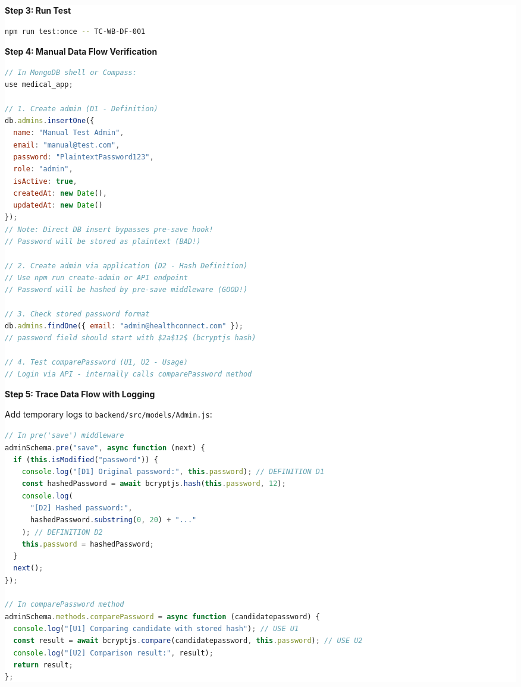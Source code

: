 **Step 3: Run Test**

```bash
npm run test:once -- TC-WB-DF-001
```

**Step 4: Manual Data Flow Verification**

```javascript
// In MongoDB shell or Compass:
use medical_app;

// 1. Create admin (D1 - Definition)
db.admins.insertOne({
  name: "Manual Test Admin",
  email: "manual@test.com",
  password: "PlaintextPassword123",
  role: "admin",
  isActive: true,
  createdAt: new Date(),
  updatedAt: new Date()
});
// Note: Direct DB insert bypasses pre-save hook!
// Password will be stored as plaintext (BAD!)

// 2. Create admin via application (D2 - Hash Definition)
// Use npm run create-admin or API endpoint
// Password will be hashed by pre-save middleware (GOOD!)

// 3. Check stored password format
db.admins.findOne({ email: "admin@healthconnect.com" });
// password field should start with $2a$12$ (bcryptjs hash)

// 4. Test comparePassword (U1, U2 - Usage)
// Login via API - internally calls comparePassword method
```

**Step 5: Trace Data Flow with Logging**

Add temporary logs to `backend/src/models/Admin.js`:

```javascript
// In pre('save') middleware
adminSchema.pre("save", async function (next) {
  if (this.isModified("password")) {
    console.log("[D1] Original password:", this.password); // DEFINITION D1
    const hashedPassword = await bcryptjs.hash(this.password, 12);
    console.log(
      "[D2] Hashed password:",
      hashedPassword.substring(0, 20) + "..."
    ); // DEFINITION D2
    this.password = hashedPassword;
  }
  next();
});

// In comparePassword method
adminSchema.methods.comparePassword = async function (candidatepassword) {
  console.log("[U1] Comparing candidate with stored hash"); // USE U1
  const result = await bcryptjs.compare(candidatepassword, this.password); // USE U2
  console.log("[U2] Comparison result:", result);
  return result;
};
```
